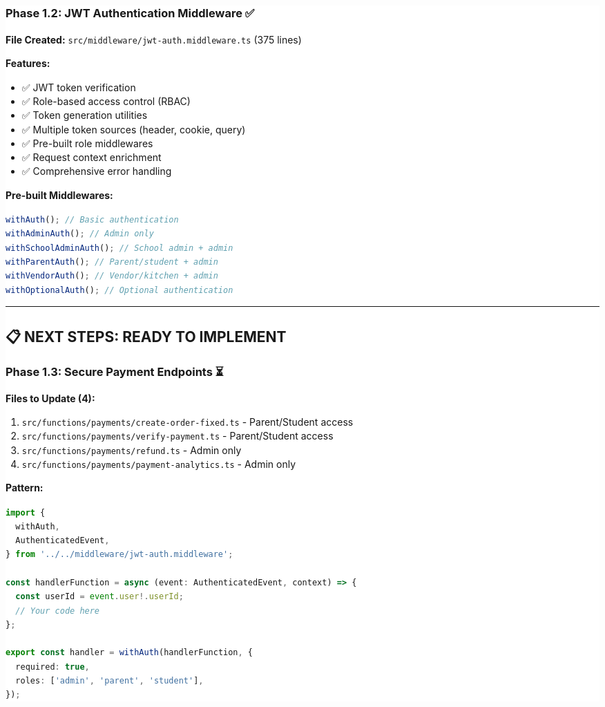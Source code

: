 ### **Phase 1.2: JWT Authentication Middleware** ✅

**File Created:** `src/middleware/jwt-auth.middleware.ts` (375 lines)

**Features:**

- ✅ JWT token verification
- ✅ Role-based access control (RBAC)
- ✅ Token generation utilities
- ✅ Multiple token sources (header, cookie, query)
- ✅ Pre-built role middlewares
- ✅ Request context enrichment
- ✅ Comprehensive error handling

**Pre-built Middlewares:**

```typescript
withAuth(); // Basic authentication
withAdminAuth(); // Admin only
withSchoolAdminAuth(); // School admin + admin
withParentAuth(); // Parent/student + admin
withVendorAuth(); // Vendor/kitchen + admin
withOptionalAuth(); // Optional authentication
```

---

## 📋 **NEXT STEPS: READY TO IMPLEMENT**

### **Phase 1.3: Secure Payment Endpoints** ⏳

**Files to Update (4):**

1. `src/functions/payments/create-order-fixed.ts` - Parent/Student access
2. `src/functions/payments/verify-payment.ts` - Parent/Student access
3. `src/functions/payments/refund.ts` - Admin only
4. `src/functions/payments/payment-analytics.ts` - Admin only

**Pattern:**

```typescript
import {
  withAuth,
  AuthenticatedEvent,
} from '../../middleware/jwt-auth.middleware';

const handlerFunction = async (event: AuthenticatedEvent, context) => {
  const userId = event.user!.userId;
  // Your code here
};

export const handler = withAuth(handlerFunction, {
  required: true,
  roles: ['admin', 'parent', 'student'],
});
```
